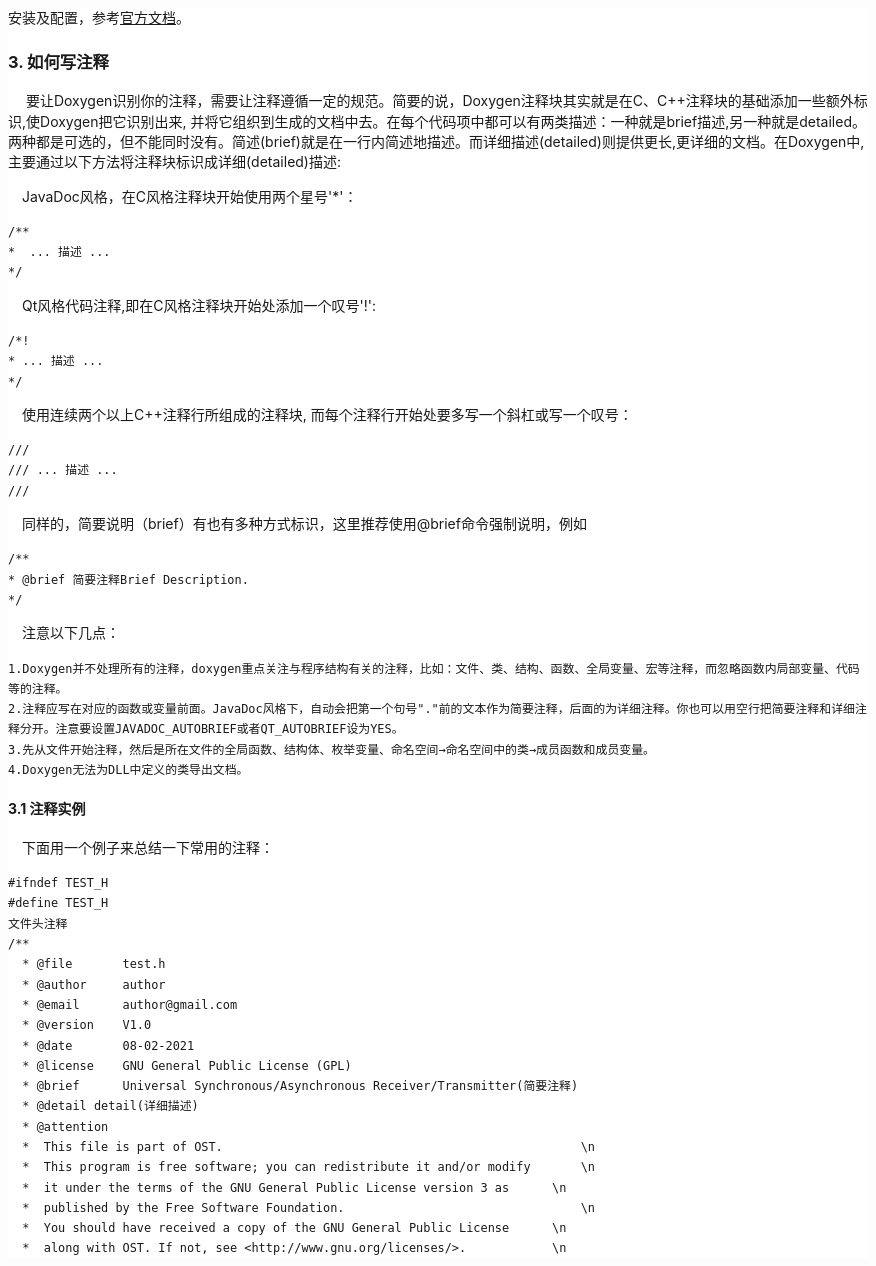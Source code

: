 安装及配置，参考[官方文档](https://www.doxygen.nl/manual/index.html)。

### 3. 如何写注释

&emsp; 要让Doxygen识别你的注释，需要让注释遵循一定的规范。简要的说，Doxygen注释块其实就是在C、C++注释块的基础添加一些额外标识,使Doxygen把它识别出来, 并将它组织到生成的文档中去。在每个代码项中都可以有两类描述：一种就是brief描述,另一种就是detailed。两种都是可选的，但不能同时没有。简述(brief)就是在一行内简述地描述。而详细描述(detailed)则提供更长,更详细的文档。在Doxygen中,主要通过以下方法将注释块标识成详细(detailed)描述:

&emsp;JavaDoc风格，在C风格注释块开始使用两个星号'*'：

```
/**
*  ... 描述 ...
*/
```
&emsp;Qt风格代码注释,即在C风格注释块开始处添加一个叹号'!':
```
/*!
* ... 描述 ...
*/
```
&emsp;使用连续两个以上C++注释行所组成的注释块, 而每个注释行开始处要多写一个斜杠或写一个叹号：
```
///
/// ... 描述 ...
///
```
&emsp;同样的，简要说明（brief）有也有多种方式标识，这里推荐使用@brief命令强制说明，例如

```
/** 
* @brief 简要注释Brief Description. 
*/
```

&emsp;注意以下几点：
```
1.Doxygen并不处理所有的注释，doxygen重点关注与程序结构有关的注释，比如：文件、类、结构、函数、全局变量、宏等注释，而忽略函数内局部变量、代码等的注释。  
2.注释应写在对应的函数或变量前面。JavaDoc风格下，自动会把第一个句号"."前的文本作为简要注释，后面的为详细注释。你也可以用空行把简要注释和详细注释分开。注意要设置JAVADOC_AUTOBRIEF或者QT_AUTOBRIEF设为YES。  
3.先从文件开始注释，然后是所在文件的全局函数、结构体、枚举变量、命名空间→命名空间中的类→成员函数和成员变量。  
4.Doxygen无法为DLL中定义的类导出文档。  
```

#### 3.1 注释实例

&emsp;下面用一个例子来总结一下常用的注释：

```
#ifndef TEST_H
#define TEST_H
文件头注释
/**
  * @file     	test.h
  * @author   	author
  * @email   	author@gmail.com
  * @version	V1.0
  * @date    	08-02-2021
  * @license  	GNU General Public License (GPL)  
  * @brief   	Universal Synchronous/Asynchronous Receiver/Transmitter(简要注释)
  * @detail	detail(详细描述)
  * @attention
  *  This file is part of OST.                                                  \n                                                                  
  *  This program is free software; you can redistribute it and/or modify       \n     
  *  it under the terms of the GNU General Public License version 3 as 		\n   
  *  published by the Free Software Foundation.                               	\n 
  *  You should have received a copy of the GNU General Public License   	\n      
  *  along with OST. If not, see <http://www.gnu.org/licenses/>.       		\n  
```